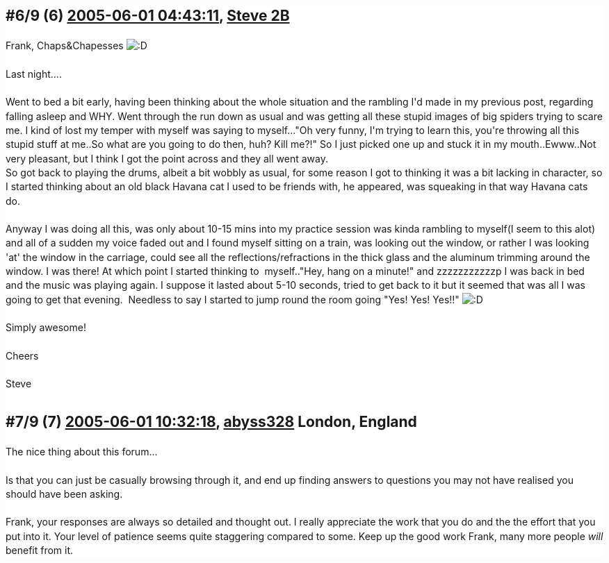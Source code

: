 ## \#6/9 (6) [2005-06-01 04:43:11](https://www.astralpulse.com/forums/index.php?msg=164919), [Steve 2B](https://www.astralpulse.com/forums/profile/?u=8938)  ##
<section>
Frank, Chaps&amp;Chapesses
<img alt=":D" class="smiley" src="https://www.astralpulse.com/forums/Smileys/fugue/cheesy.png" title="Cheesy"/>
<br>
<br>
Last night....
<br>
<br>
Went to bed a bit early, having been thinking about the whole situation and the rambling I'd made in my previous post, regarding falling asleep and WHY. Went through the run down as usual and was getting all these stupid images of big spiders trying to scare me. I kind of lost my temper with myself was saying to myself..."Oh very funny, I'm trying to learn this, you're throwing all this stupid stuff at me..So what are you going to do then, huh? Kill me?!" So I just picked one up and stuck it in my mouth..Ewww..Not very pleasant, but I think I got the point across and they all went away.
<br>
So got back to playing the drums, albeit a bit wobbly as usual, for some reason I got to thinking it was a bit lacking in character, so I started thinking about an old black Havana cat I used to be friends with, he appeared, was squeaking in that way Havana cats do.
<br>
<br>
Anyway I was doing all this, was only about 10-15 mins into my practice session was kinda rambling to myself(I seem to this alot) and all of a sudden my voice faded out and I found myself sitting on a train, was looking out the window, or rather I was looking 'at' the window in the carriage, could see all the reflections/refractions in the thick glass and the aluminum trimming around the window. I was there! At which point I started thinking to  myself.."Hey, hang on a minute!" and zzzzzzzzzzzp I was back in bed and the music was playing again. I suppose it lasted about 5-10 seconds, tried to get back to it but it seemed that was all I was going to get that evening.  Needless to say I started to jump round the room going "Yes! Yes! Yes!!"
<img alt=":D" class="smiley" src="https://www.astralpulse.com/forums/Smileys/fugue/cheesy.png" title="Cheesy"/>
<br>
<br>
Simply awesome!
<br>
<br>
Cheers
<br>
<br>
Steve
</section>

## \#7/9 (7) [2005-06-01 10:32:18](https://www.astralpulse.com/forums/index.php?msg=164949), [abyss328](https://www.astralpulse.com/forums/profile/?u=8835) London, England ##
<section>
The nice thing about this forum...
<br>
<br>
Is that you can just be casually browsing through it, and end up finding answers to questions you may not have realised you should have been asking.
<br>
<br>
Frank, your responses are always so detailed and thought out. I really appreciate the work that you do and the the effort that you put into it. Your level of patience seems quite staggering compared to some. Keep up the good work Frank, many more people
<i>
 will
</i>
benefit from it.